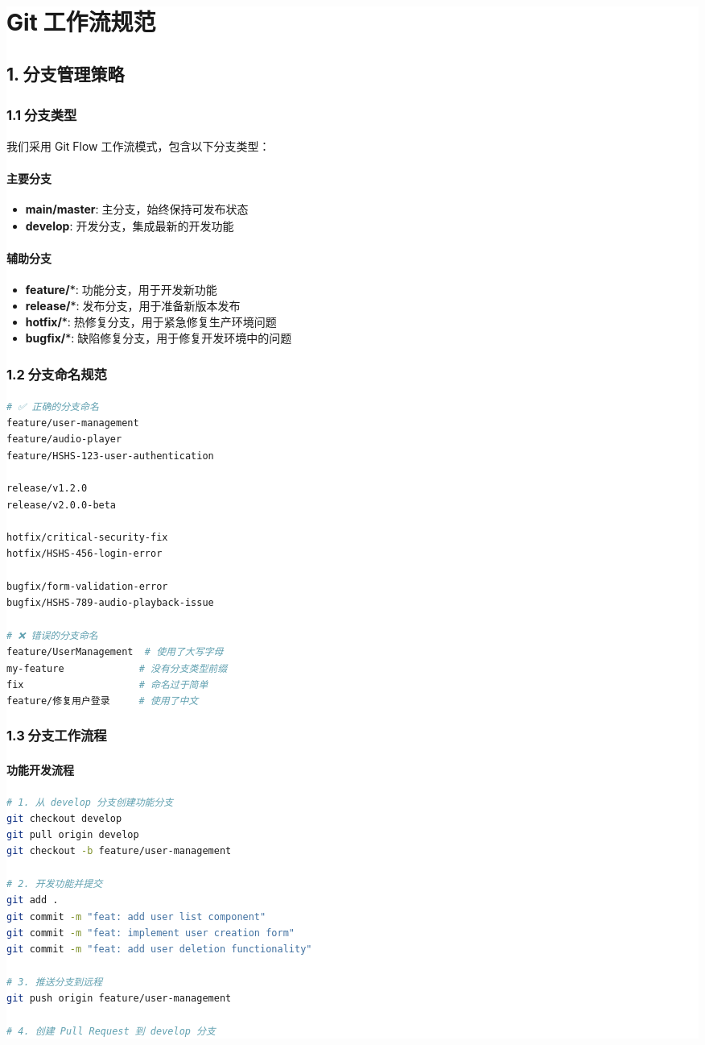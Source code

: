 # Git 工作流规范

## 1. 分支管理策略

### 1.1 分支类型

我们采用 Git Flow 工作流模式，包含以下分支类型：

#### 主要分支

- **main/master**: 主分支，始终保持可发布状态
- **develop**: 开发分支，集成最新的开发功能

#### 辅助分支

- **feature/***: 功能分支，用于开发新功能
- **release/***: 发布分支，用于准备新版本发布
- **hotfix/***: 热修复分支，用于紧急修复生产环境问题
- **bugfix/***: 缺陷修复分支，用于修复开发环境中的问题

### 1.2 分支命名规范

```bash
# ✅ 正确的分支命名
feature/user-management
feature/audio-player
feature/HSHS-123-user-authentication

release/v1.2.0
release/v2.0.0-beta

hotfix/critical-security-fix
hotfix/HSHS-456-login-error

bugfix/form-validation-error
bugfix/HSHS-789-audio-playback-issue

# ❌ 错误的分支命名
feature/UserManagement  # 使用了大写字母
my-feature             # 没有分支类型前缀
fix                    # 命名过于简单
feature/修复用户登录     # 使用了中文
```

### 1.3 分支工作流程

#### 功能开发流程

```bash
# 1. 从 develop 分支创建功能分支
git checkout develop
git pull origin develop
git checkout -b feature/user-management

# 2. 开发功能并提交
git add .
git commit -m "feat: add user list component"
git commit -m "feat: implement user creation form"
git commit -m "feat: add user deletion functionality"

# 3. 推送分支到远程
git push origin feature/user-management

# 4. 创建 Pull Request 到 develop 分支
```